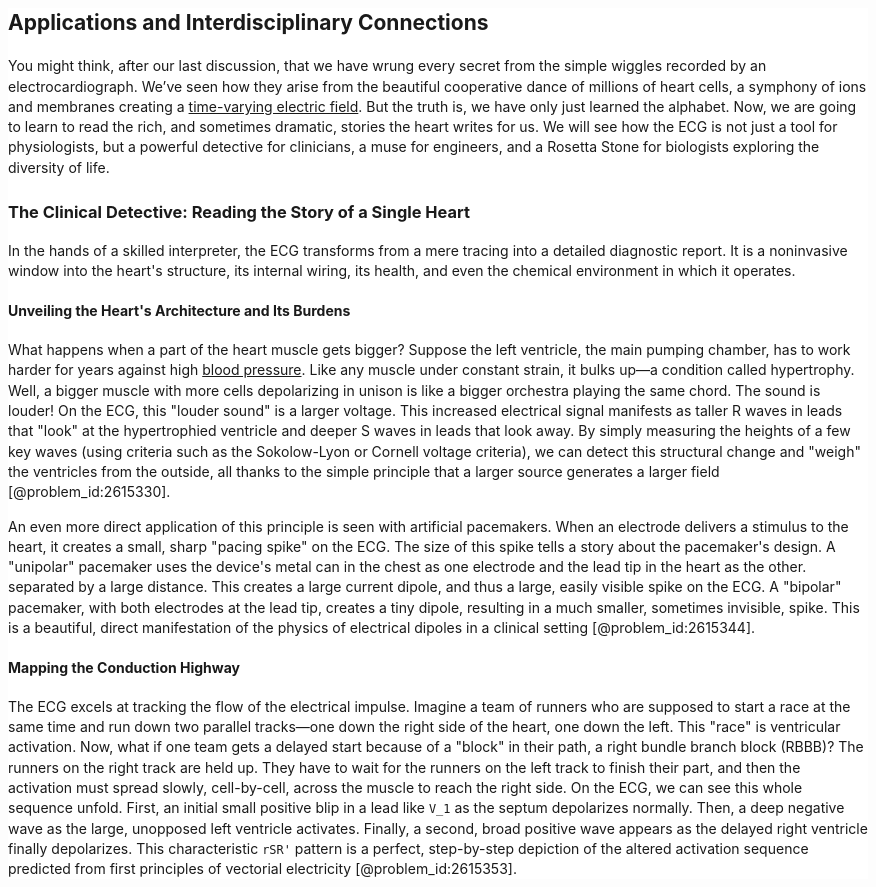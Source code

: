 ## Applications and Interdisciplinary Connections

You might think, after our last discussion, that we have wrung every secret from the simple wiggles recorded by an electrocardiograph. We’ve seen how they arise from the beautiful cooperative dance of millions of heart cells, a symphony of ions and membranes creating a [time-varying electric field](@article_id:197247). But the truth is, we have only just learned the alphabet. Now, we are going to learn to read the rich, and sometimes dramatic, stories the heart writes for us. We will see how the ECG is not just a tool for physiologists, but a powerful detective for clinicians, a muse for engineers, and a Rosetta Stone for biologists exploring the diversity of life.

### The Clinical Detective: Reading the Story of a Single Heart

In the hands of a skilled interpreter, the ECG transforms from a mere tracing into a detailed diagnostic report. It is a noninvasive window into the heart's structure, its internal wiring, its health, and even the chemical environment in which it operates.

#### Unveiling the Heart's Architecture and Its Burdens

What happens when a part of the heart muscle gets bigger? Suppose the left ventricle, the main pumping chamber, has to work harder for years against high [blood pressure](@article_id:177402). Like any muscle under constant strain, it bulks up—a condition called hypertrophy. Well, a bigger muscle with more cells depolarizing in unison is like a bigger orchestra playing the same chord. The sound is louder! On the ECG, this "louder sound" is a larger voltage. This increased electrical signal manifests as taller R waves in leads that "look" at the hypertrophied ventricle and deeper S waves in leads that look away. By simply measuring the heights of a few key waves (using criteria such as the Sokolow-Lyon or Cornell voltage criteria), we can detect this structural change and "weigh" the ventricles from the outside, all thanks to the simple principle that a larger source generates a larger field [@problem_id:2615330].

An even more direct application of this principle is seen with artificial pacemakers. When an electrode delivers a stimulus to the heart, it creates a small, sharp "pacing spike" on the ECG. The size of this spike tells a story about the pacemaker's design. A "unipolar" pacemaker uses the device's metal can in the chest as one electrode and the lead tip in the heart as the other. separated by a large distance. This creates a large current dipole, and thus a large, easily visible spike on the ECG. A "bipolar" pacemaker, with both electrodes at the lead tip, creates a tiny dipole, resulting in a much smaller, sometimes invisible, spike. This is a beautiful, direct manifestation of the physics of electrical dipoles in a clinical setting [@problem_id:2615344].

#### Mapping the Conduction Highway

The ECG excels at tracking the flow of the electrical impulse. Imagine a team of runners who are supposed to start a race at the same time and run down two parallel tracks—one down the right side of the heart, one down the left. This "race" is ventricular activation. Now, what if one team gets a delayed start because of a "block" in their path, a right bundle branch block (RBBB)? The runners on the right track are held up. They have to wait for the runners on the left track to finish their part, and then the activation must spread slowly, cell-by-cell, across the muscle to reach the right side. On the ECG, we can see this whole sequence unfold. First, an initial small positive blip in a lead like `V_1` as the septum depolarizes normally. Then, a deep negative wave as the large, unopposed left ventricle activates. Finally, a second, broad positive wave appears as the delayed right ventricle finally depolarizes. This characteristic `rSR'` pattern is a perfect, step-by-step depiction of the altered activation sequence predicted from first principles of vectorial electricity [@problem_id:2615353].
